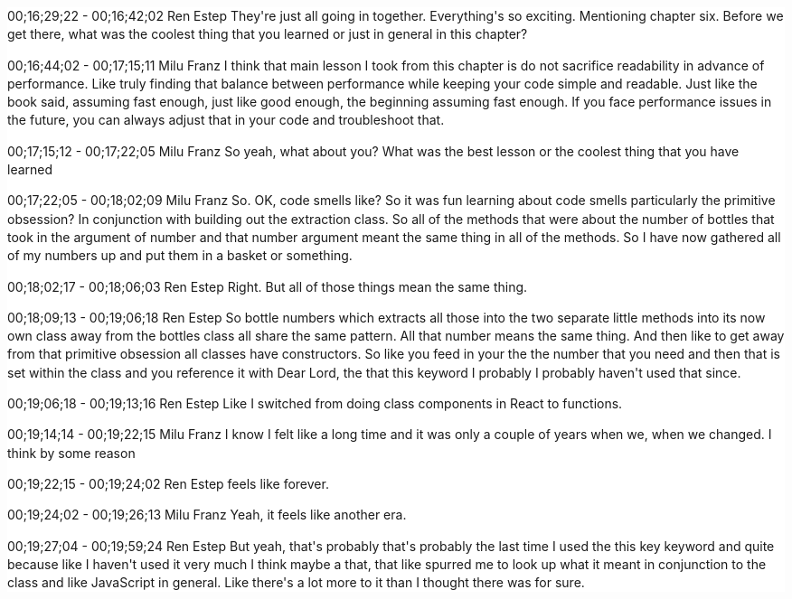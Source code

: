 00;16;29;22 - 00;16;42;02
Ren Estep
They're just all going in together. Everything's so exciting. Mentioning chapter six. Before we get there, what was the coolest thing that you learned or just in general in this chapter?

00;16;44;02 - 00;17;15;11
Milu Franz
I think that main lesson I took from this chapter is do not sacrifice readability in advance of performance. Like truly finding that balance between performance while keeping your code simple and readable. Just like the book said, assuming fast enough, just like good enough, the beginning assuming fast enough. If you face performance issues in the future, you can always adjust that in your code and troubleshoot that.

00;17;15;12 - 00;17;22;05
Milu Franz
So yeah, what about you? What was the best lesson or the coolest thing that you have learned

00;17;22;05 - 00;18;02;09
Milu Franz
So. OK, code smells like? So it was fun learning about code smells particularly the primitive obsession? In conjunction with building out the extraction class. So all of the methods that were about the number of bottles that took in the argument of number and that number argument meant the same thing in all of the methods. So I have now gathered all of my numbers up and put them in a basket or something.

00;18;02;17 - 00;18;06;03
Ren Estep
Right. But all of those things mean the same thing.

00;18;09;13 - 00;19;06;18
Ren Estep
So bottle numbers which extracts all those into the two separate little methods into its now own class away from the bottles class all share the same pattern. All that number means the same thing. And then like to get away from that primitive obsession all classes have constructors. So like you feed in your the the number that you need and then that is set within the class and you reference it with Dear Lord, the that this keyword I probably I probably haven't used that since.

00;19;06;18 - 00;19;13;16
Ren Estep
Like I switched from doing class components in React to functions.

00;19;14;14 - 00;19;22;15
Milu Franz
I know I felt like a long time and it was only a couple of years when we, when we changed. I think by some reason

00;19;22;15 - 00;19;24;02
Ren Estep
feels like forever.

00;19;24;02 - 00;19;26;13
Milu Franz
Yeah, it feels like another era.

00;19;27;04 - 00;19;59;24
Ren Estep
But yeah, that's probably that's probably the last time I used the this key keyword and quite because like I haven't used it very much I think maybe a that, that like spurred me to look up what it meant in conjunction to the class and like JavaScript in general. Like there's a lot more to it than I thought there was for sure.
